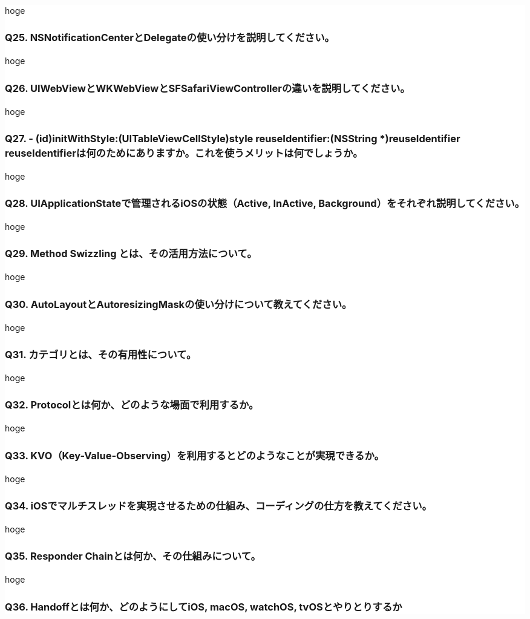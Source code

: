 hoge

### Q25. NSNotificationCenterとDelegateの使い分けを説明してください。

hoge

### Q26. UIWebViewとWKWebViewとSFSafariViewControllerの違いを説明してください。

hoge

### Q27. - (id)initWithStyle:(UITableViewCellStyle)style reuseIdentifier:(NSString *)reuseIdentifier reuseIdentifierは何のためにありますか。これを使うメリットは何でしょうか。

hoge

### Q28. UIApplicationStateで管理されるiOSの状態（Active, InActive, Background）をそれぞれ説明してください。

hoge

### Q29. Method Swizzling とは、その活用方法について。

hoge

### Q30. AutoLayoutとAutoresizingMaskの使い分けについて教えてください。

hoge

### Q31. カテゴリとは、その有用性について。

hoge

### Q32. Protocolとは何か、どのような場面で利用するか。

hoge

### Q33. KVO（Key-Value-Observing）を利用するとどのようなことが実現できるか。

hoge

### Q34. iOSでマルチスレッドを実現させるための仕組み、コーディングの仕方を教えてください。

hoge

### Q35. Responder Chainとは何か、その仕組みについて。

hoge

### Q36. Handoffとは何か、どのようにしてiOS, macOS, watchOS, tvOSとやりとりするか
